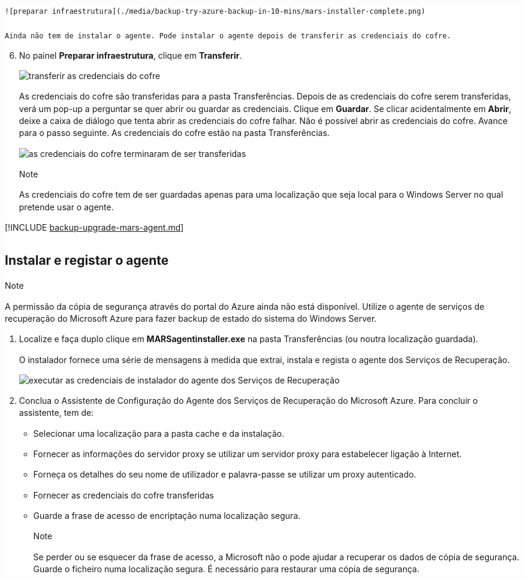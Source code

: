     ![preparar infraestrutura](./media/backup-try-azure-backup-in-10-mins/mars-installer-complete.png)

    Ainda não tem de instalar o agente. Pode instalar o agente depois de transferir as credenciais do cofre.

6. No painel **Preparar infraestrutura**, clique em **Transferir**.

    ![transferir as credenciais do cofre](./media/backup-try-azure-backup-in-10-mins/download-vault-credentials.png)

    As credenciais do cofre são transferidas para a pasta Transferências. Depois de as credenciais do cofre serem transferidas, verá um pop-up a perguntar se quer abrir ou guardar as credenciais. Clique em **Guardar**. Se clicar acidentalmente em **Abrir**, deixe a caixa de diálogo que tenta abrir as credenciais do cofre falhar. Não é possível abrir as credenciais do cofre. Avance para o passo seguinte. As credenciais do cofre estão na pasta Transferências.   

    ![as credenciais do cofre terminaram de ser transferidas](./media/backup-try-azure-backup-in-10-mins/vault-credentials-downloaded.png)
   > [!NOTE]
   > As credenciais do cofre tem de ser guardadas apenas para uma localização que seja local para o Windows Server no qual pretende usar o agente.
   >

[!INCLUDE [backup-upgrade-mars-agent.md](../../includes/backup-upgrade-mars-agent.md)]

## <a name="install-and-register-the-agent"></a>Instalar e registar o agente

> [!NOTE]
> A permissão da cópia de segurança através do portal do Azure ainda não está disponível. Utilize o agente de serviços de recuperação do Microsoft Azure para fazer backup de estado do sistema do Windows Server.
>

1. Localize e faça duplo clique em **MARSagentinstaller.exe** na pasta Transferências (ou noutra localização guardada).

    O instalador fornece uma série de mensagens à medida que extrai, instala e regista o agente dos Serviços de Recuperação.

    ![executar as credenciais de instalador do agente dos Serviços de Recuperação](./media/backup-try-azure-backup-in-10-mins/mars-installer-registration.png)

2. Conclua o Assistente de Configuração do Agente dos Serviços de Recuperação do Microsoft Azure. Para concluir o assistente, tem de:

   * Selecionar uma localização para a pasta cache e da instalação.
   * Fornecer as informações do servidor proxy se utilizar um servidor proxy para estabelecer ligação à Internet.
   * Forneça os detalhes do seu nome de utilizador e palavra-passe se utilizar um proxy autenticado.
   * Fornecer as credenciais do cofre transferidas
   * Guarde a frase de acesso de encriptação numa localização segura.

     > [!NOTE]
     > Se perder ou se esquecer da frase de acesso, a Microsoft não o pode ajudar a recuperar os dados de cópia de segurança. Guarde o ficheiro numa localização segura. É necessário para restaurar uma cópia de segurança.
     >
     >
